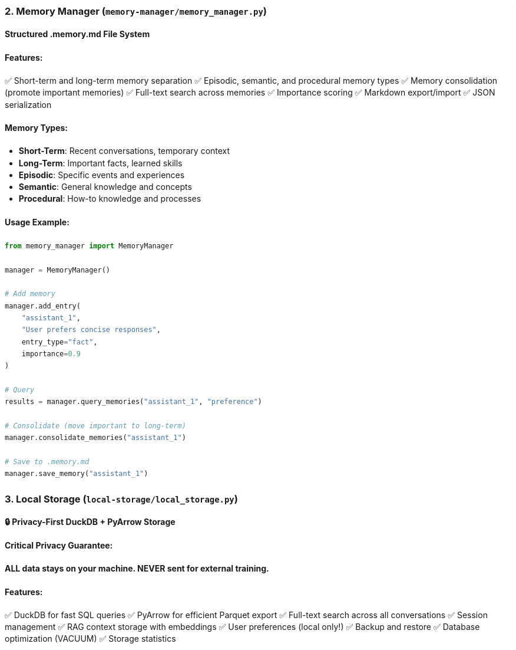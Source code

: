 ### 2. Memory Manager (`memory-manager/memory_manager.py`)
**Structured .memory.md File System**

#### Features:
✅ Short-term and long-term memory separation
✅ Episodic, semantic, and procedural memory types
✅ Memory consolidation (promote important memories)
✅ Full-text search across memories
✅ Importance scoring
✅ Markdown export/import
✅ JSON serialization

#### Memory Types:
- **Short-Term**: Recent conversations, temporary context
- **Long-Term**: Important facts, learned skills
- **Episodic**: Specific events and experiences
- **Semantic**: General knowledge and concepts
- **Procedural**: How-to knowledge and processes

#### Usage Example:
```python
from memory_manager import MemoryManager

manager = MemoryManager()

# Add memory
manager.add_entry(
    "assistant_1",
    "User prefers concise responses",
    entry_type="fact",
    importance=0.9
)

# Query
results = manager.query_memories("assistant_1", "preference")

# Consolidate (move important to long-term)
manager.consolidate_memories("assistant_1")

# Save to .memory.md
manager.save_memory("assistant_1")
```

### 3. Local Storage (`local-storage/local_storage.py`)
**🔒 Privacy-First DuckDB + PyArrow Storage**

#### Critical Privacy Guarantee:
**ALL data stays on your machine. NEVER sent for external training.**

#### Features:
✅ DuckDB for fast SQL queries
✅ PyArrow for efficient Parquet export
✅ Full-text search across all conversations
✅ Session management
✅ RAG context storage with embeddings
✅ User preferences (local only!)
✅ Backup and restore
✅ Database optimization (VACUUM)
✅ Storage statistics
